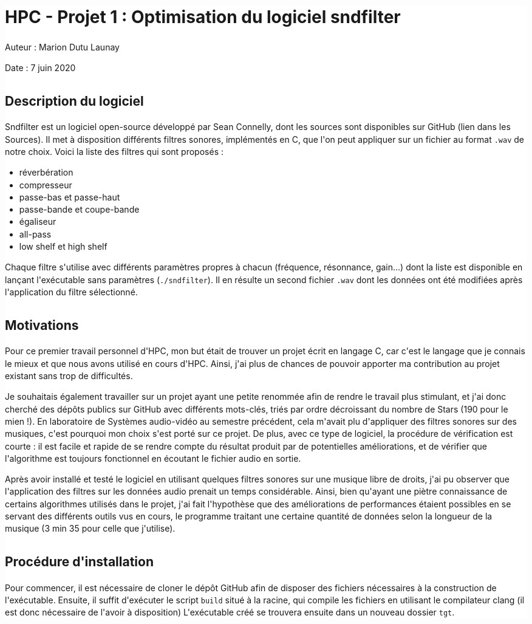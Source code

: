 # HPC - Projet 1 : Optimisation du logiciel sndfilter

Auteur : Marion Dutu Launay

Date : 7 juin 2020

## Description du logiciel

Sndfilter est un logiciel open-source développé par Sean Connelly, dont les sources sont disponibles sur GitHub (lien dans les Sources). Il met à disposition différents filtres sonores, implémentés en C, que l'on peut appliquer sur un fichier au format `.wav` de notre choix. Voici la liste des filtres qui sont proposés :

- réverbération
- compresseur
- passe-bas et passe-haut
- passe-bande et coupe-bande
- égaliseur
- all-pass
- low shelf et high shelf

Chaque filtre s'utilise avec différents paramètres propres à chacun (fréquence, résonnance, gain...) dont la liste est disponible en lançant l'exécutable sans paramètres (`./sndfilter`). Il en résulte un second fichier `.wav` dont les données ont été modifiées après l'application du filtre sélectionné.

## Motivations

Pour ce premier travail personnel d'HPC, mon but était de trouver un projet écrit en langage C, car c'est le langage que je connais le mieux et que nous avons utilisé en cours d'HPC. Ainsi, j'ai plus de chances de pouvoir apporter ma contribution au projet existant sans trop de difficultés.

Je souhaitais également travailler sur un projet ayant une petite renommée afin de rendre le travail plus stimulant, et j'ai donc cherché des dépôts publics sur GitHub avec différents mots-clés, triés par ordre décroissant du nombre de Stars (190 pour le mien !). En laboratoire de Systèmes audio-vidéo au semestre précédent, cela m'avait plu d'appliquer des filtres sonores sur des musiques, c'est pourquoi mon choix s'est porté sur ce projet. De plus, avec ce type de logiciel, la procédure de vérification est courte : il est facile et rapide de se rendre compte du résultat produit par de potentielles améliorations, et de vérifier que l'algorithme est toujours fonctionnel en écoutant le fichier audio en sortie.

Après avoir installé et testé le logiciel en utilisant quelques filtres sonores sur une musique libre de droits, j'ai pu observer que l'application des filtres sur les données audio prenait un temps considérable. Ainsi, bien qu'ayant une piètre connaissance de certains algorithmes utilisés dans le projet, j'ai fait l'hypothèse que des améliorations de performances étaient possibles en se servant des différents outils vus en cours, le programme traitant une certaine quantité de données selon la longueur de la musique (3 min 35 pour celle que j'utilise).

## Procédure d'installation

Pour commencer, il est nécessaire de cloner le dépôt GitHub afin de disposer des fichiers nécessaires à la construction de l'exécutable. Ensuite, il suffit d'exécuter le script `build` situé à la racine, qui compile les fichiers en utilisant le compilateur clang (il est donc nécessaire de l'avoir à disposition) L'exécutable créé se trouvera ensuite dans un nouveau dossier `tgt`.
